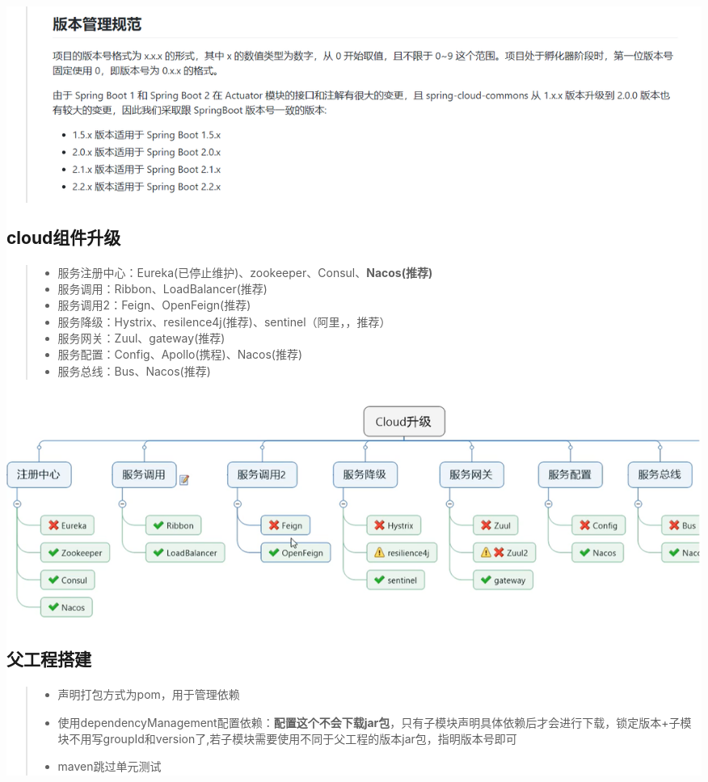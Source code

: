 >   ![1610887483646](images/1610887483646.png)

## cloud组件升级

> - 服务注册中心：Eureka(已停止维护)、zookeeper、Consul、**Nacos(推荐)**
> - 服务调用：Ribbon、LoadBalancer(推荐)
> - 服务调用2：Feign、OpenFeign(推荐)
> - 服务降级：Hystrix、resilence4j(推荐)、sentinel（阿里，，推荐）
> - 服务网关：Zuul、gateway(推荐)
> - 服务配置：Config、Apollo(携程)、Nacos(推荐)
> - 服务总线：Bus、Nacos(推荐)

![1610888875637](images/1610888875637.png)

## 父工程搭建

> - 声明打包方式为pom，用于管理依赖
>
> - 使用dependencyManagement配置依赖：**配置这个不会下载jar包**，只有子模块声明具体依赖后才会进行下载，锁定版本+子模块不用写groupId和version了,若子模块需要使用不同于父工程的版本jar包，指明版本号即可
>
> - maven跳过单元测试
>